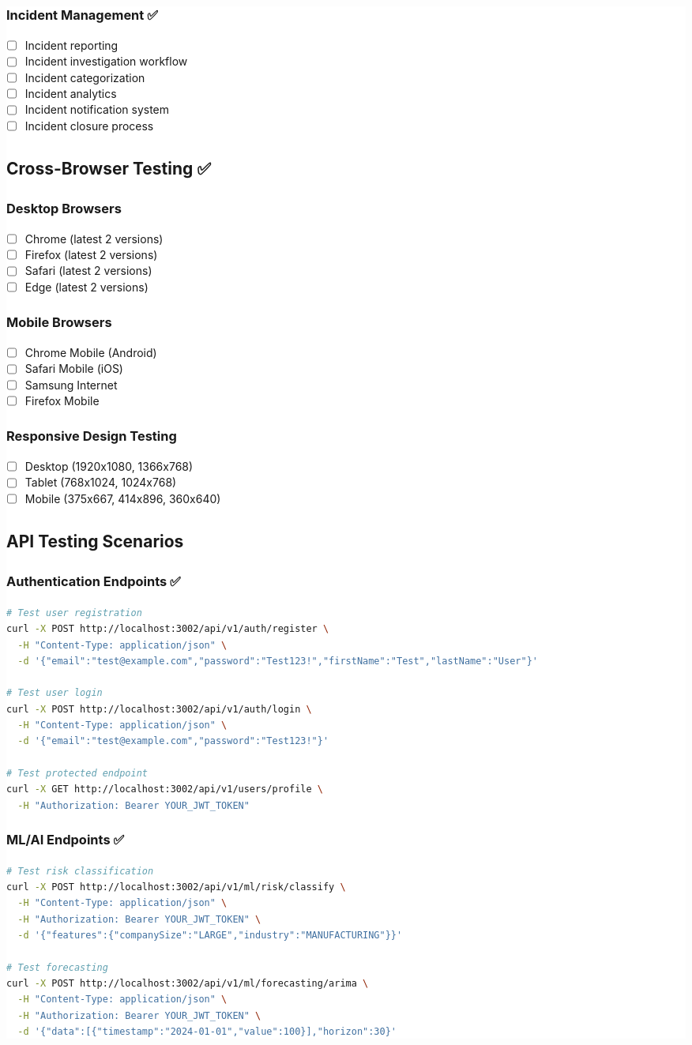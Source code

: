 ### **Incident Management** ✅
- [ ] Incident reporting
- [ ] Incident investigation workflow
- [ ] Incident categorization
- [ ] Incident analytics
- [ ] Incident notification system
- [ ] Incident closure process

## **Cross-Browser Testing** ✅

### **Desktop Browsers**
- [ ] Chrome (latest 2 versions)
- [ ] Firefox (latest 2 versions)
- [ ] Safari (latest 2 versions)
- [ ] Edge (latest 2 versions)

### **Mobile Browsers**
- [ ] Chrome Mobile (Android)
- [ ] Safari Mobile (iOS)
- [ ] Samsung Internet
- [ ] Firefox Mobile

### **Responsive Design Testing**
- [ ] Desktop (1920x1080, 1366x768)
- [ ] Tablet (768x1024, 1024x768)
- [ ] Mobile (375x667, 414x896, 360x640)

## **API Testing Scenarios**

### **Authentication Endpoints** ✅
```bash
# Test user registration
curl -X POST http://localhost:3002/api/v1/auth/register \
  -H "Content-Type: application/json" \
  -d '{"email":"test@example.com","password":"Test123!","firstName":"Test","lastName":"User"}'

# Test user login
curl -X POST http://localhost:3002/api/v1/auth/login \
  -H "Content-Type: application/json" \
  -d '{"email":"test@example.com","password":"Test123!"}'

# Test protected endpoint
curl -X GET http://localhost:3002/api/v1/users/profile \
  -H "Authorization: Bearer YOUR_JWT_TOKEN"
```

### **ML/AI Endpoints** ✅
```bash
# Test risk classification
curl -X POST http://localhost:3002/api/v1/ml/risk/classify \
  -H "Content-Type: application/json" \
  -H "Authorization: Bearer YOUR_JWT_TOKEN" \
  -d '{"features":{"companySize":"LARGE","industry":"MANUFACTURING"}}'

# Test forecasting
curl -X POST http://localhost:3002/api/v1/ml/forecasting/arima \
  -H "Content-Type: application/json" \
  -H "Authorization: Bearer YOUR_JWT_TOKEN" \
  -d '{"data":[{"timestamp":"2024-01-01","value":100}],"horizon":30}'
```
